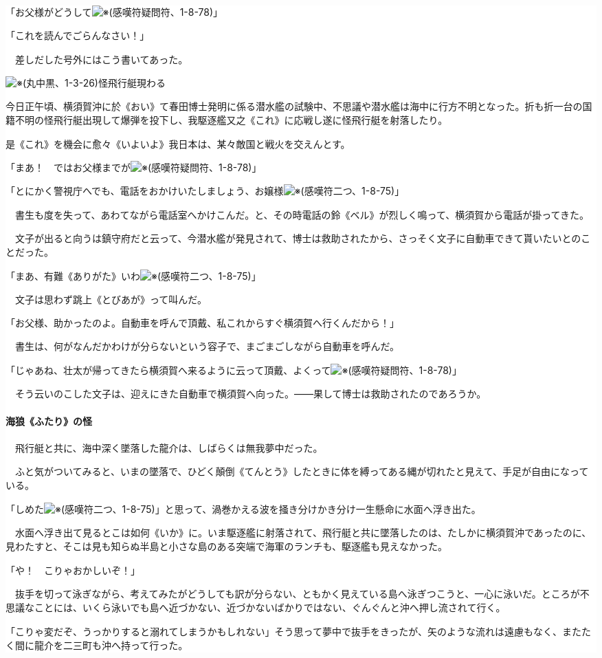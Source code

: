 「お父様がどうして![※(感嘆符疑問符、1-8-78)](https://www.aozora.gr.jp/cards/001869/files/../../../gaiji/1-08/1-08-78.png)」

「これを読んでごらんなさい！」

　差しだした号外にはこう書いてあった。


![※(丸中黒、1-3-26)](https://www.aozora.gr.jp/cards/001869/files/../../../gaiji/1-03/1-03-26.png)怪飛行艇現わる

今日正午頃、横須賀沖に於《おい》て春田博士発明に係る潜水艦の試験中、不思議や潜水艦は海中に行方不明となった。折も折一台の国籍不明の怪飛行艇出現して爆弾を投下し、我駆逐艦又之《これ》に応戦し遂に怪飛行艇を射落したり。

是《これ》を機会に愈々《いよいよ》我日本は、某々敵国と戦火を交えんとす。



「まあ！　ではお父様までが![※(感嘆符疑問符、1-8-78)](https://www.aozora.gr.jp/cards/001869/files/../../../gaiji/1-08/1-08-78.png)」

「とにかく警視庁へでも、電話をおかけいたしましょう、お嬢様![※(感嘆符二つ、1-8-75)](https://www.aozora.gr.jp/cards/001869/files/../../../gaiji/1-08/1-08-75.png)」

　書生も度を失って、あわてながら電話室へかけこんだ。と、その時電話の鈴《ベル》が烈しく鳴って、横須賀から電話が掛ってきた。

　文子が出ると向うは鎮守府だと云って、今潜水艦が発見されて、博士は救助されたから、さっそく文子に自動車できて貰いたいとのことだった。

「まあ、有難《ありがた》いわ![※(感嘆符二つ、1-8-75)](https://www.aozora.gr.jp/cards/001869/files/../../../gaiji/1-08/1-08-75.png)」

　文子は思わず跳上《とびあが》って叫んだ。

「お父様、助かったのよ。自動車を呼んで頂戴、私これからすぐ横須賀へ行くんだから！」

　書生は、何がなんだかわけが分らないという容子で、まごまごしながら自動車を呼んだ。

「じゃあね、壮太が帰ってきたら横須賀へ来るように云って頂戴、よくって![※(感嘆符疑問符、1-8-78)](https://www.aozora.gr.jp/cards/001869/files/../../../gaiji/1-08/1-08-78.png)」

　そう云いのこした文子は、迎えにきた自動車で横須賀へ向った。――果して博士は救助されたのであろうか。



#### 海狼《ふたり》の怪




　飛行艇と共に、海中深く墜落した龍介は、しばらくは無我夢中だった。

　ふと気がついてみると、いまの墜落で、ひどく顛倒《てんとう》したときに体を縛ってある縄が切れたと見えて、手足が自由になっている。

「しめた![※(感嘆符二つ、1-8-75)](https://www.aozora.gr.jp/cards/001869/files/../../../gaiji/1-08/1-08-75.png)」と思って、渦巻かえる波を掻き分けかき分け一生懸命に水面へ浮き出た。

　水面へ浮き出て見るとこは如何《いか》に。いま駆逐艦に射落されて、飛行艇と共に墜落したのは、たしかに横須賀沖であったのに、見わたすと、そこは見も知らぬ半島と小さな島のある突端で海軍のランチも、駆逐艦も見えなかった。

「や！　こりゃおかしいぞ！」

　抜手を切って泳ぎながら、考えてみたがどうしても訳が分らない、ともかく見えている島へ泳ぎつこうと、一心に泳いだ。ところが不思議なことには、いくら泳いでも島へ近づかない、近づかないばかりではない、ぐんぐんと沖へ押し流されて行く。

「こりゃ変だぞ、うっかりすると溺れてしまうかもしれない」そう思って夢中で抜手をきったが、矢のような流れは遠慮もなく、またたく間に龍介を二三町も沖へ持って行った。
